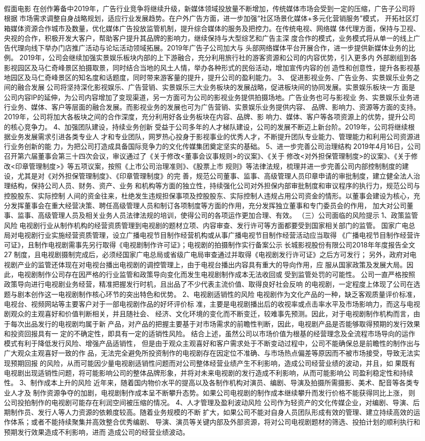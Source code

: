 假面电影
在创作筹备中2019年，广告行业竞争将继续升级，新媒体领域投放量不断增加，传统媒体市场会受到一定的压缩，广告子公司将根据
市场需求调整自身战略规划，适应行业发展趋势。在户外广告方面，进一步加强“社区场景化媒体+多元化营销服务”模式，
开拓社区灯箱媒体资源合作城市及数量，优化媒体广告投放监管机制，提升综合媒体的服务及把控力。在传统电视、网络媒
体代理方面，保持与卫视、央视的合作，积极开发大客户，帮助客户提升其品牌的影响力，继续保持与大型综艺和广告主深
度合作的模式，业务模式将从单一的线上广告代理向线下举办门店推广活动与论坛活动领域拓展。2019年广告子公司加大与
头部网络媒体平台开展合作，进一步提供新媒体业务的比例。
2019年，公司会继续加强实景娱乐板块内部的上下游融合，充分利用旅行社的游客资源和公司的内容优势，引入更多内
外部剧组到各影视园区及马仁奇峰景区拍摄取景，同时结合当地的风土人情，举办各种形式的民俗活动，增加宣传内容的创
造性和创意性，提升各影视基地园区及马仁奇峰景区的知名度和话题度，同时带来游客量的提升，提升公司的盈利能力。
3、
促进影视业务、广告业务、实景娱乐业务之间的融合发展
公司将坚持深化影视娱乐、广告营销、实景娱乐三大业务板块的发展战略，促进板块间的协同发展。实景娱乐板块一方
面是公司内容IP的延伸，为公司内容增加了变现渠道，另一方面可为公司的影视业务提供拍摄场地。广告业务也可与影视业
务、实景娱乐业务进行业务、媒体、客户等层面的融合发展。而影视业务的发展也可为广告营销、实景娱乐业务提供内容、
品牌、影响力、资源等方面的支持。2019年，公司将加大各板块之间的合作深度，充分利用好各业务板块在内容、品牌、影
响力、媒体、客户等各项资源上的优势，提升公司的核心竞争力。
4、加强团队建设，持续业务创新
受益于公司多年的人才梯队建设，公司的发展不断迈上新台阶。2019年，公司将继续根据业务发展需求引进各类专业人
才和专业团队，网罗热心投身于影视事业的优秀人才，不断提升团队专业能力、管理能力和利用公司资源进行业务创新的能
力，为把公司打造成具备国际竞争力的文化传媒集团奠定坚实的基础。
5、进一步完善公司治理结构
2019年4月16日，公司召开第六届董事会第三十四次会议，审议通过了《关于修改<董事会议事规则>的议案》、《关于
修改<对外担保管理制度>的议案》、《关于修改<印章管理制度>》等五项议案，按照《上市公司治理准则》、《股票上市
规则》等法律法规，梳理并进一步完善公司内部控制制度的建设，尤其是对《对外担保管理制度》、《印章管理制度》的完
善，规范公司董事、监事、高级管理人员印章申请的审批制度，建立健全法人治理结构，保持公司人员、财务、资产、业务
和机构等方面的独立性，持续强化公司对外担保内部审批制度和审议程序的执行力，规范公司与控股股东、实际控制
人间的资金往来，杜绝发生违规担保事项及控股股东、实际控制人违规占用公司资金的情形。以董事会建设为核心，充
分发挥董事会在重大经营决策、聘任高级管理人员和制订各项制度等方面的作用，充分发挥独立董事和专门委员会的作用，
加大对公司董事、监事、高级管理人员及相关业务人员法律法规的培训，使得公司的各项运作更加合理、有效。
（三）公司面临的风险提示
1、政策监管风险
电视剧行业从制作机构的经营资质管理到电视剧的题材立项、内容审查、发行许可等方面都要受到国家相关部门的监管。
国家广电总局对电视剧行业实施经营资质管理，设立广播电视节目制作经营机构或从事广播电视节目制作经营活动应当取得
《广播电视节目制作经营许可证》，且制作电视剧需事先另行取得《电视剧制作许可证》；电视剧的拍摄制作实行备案公示
长城影视股份有限公司2018年年度报告全文
27
制度，且电视剧摄制完成后，必须经国家广电总局或省级广电局审查通过并取得《电视剧发行许可证》之后方可发行；
另外，政府对电视剧产业的监管还体现在对电视台播出电视剧的调控管理上，由于电视台播出内容具有重大的导向作用，应
服从国家政策及发展大局。因此，电视剧制作公司存在因严格的行业监管和政策导向变化而发生电视剧制作成本无法收回或
受到监管处罚的可能性。
公司一直严格按照政策导向进行电视剧业务经营，精准把握发行时机，且出品了不少代表主流价值、取得良好社会反响
的电视剧，一定程度上体现了公司在选题与剧本创作这一电视剧制作核心环节的突出特色和优势。
2、电视剧适销性的风险
电视剧作为文化产品的一种，缺乏客观质量评价标准，电视台、视频网站等主要客户对于一部电视剧作品的好坏评价标
准，主要是电视剧播出后的收视率或点击率水平及市场影响力，而这与电视剧观众的主观喜好和价值判断相关，并且随社会、
经济、文化环境的变化而不断变迁，较难事先预测。因此，对于电视剧制作机构而言，由于每次出品发行的电视剧均属于新
产品，对产品的把握主要基于对市场需求的前瞻性判断，因此，电视剧产品是否能够取得预期的发行效果和投资回报具有一
定的不确定性，即具有一定的适销性风险。
结合上述，虽然公司以市场价值为根基的经营理念及全流程市场导向的运作模式有利于降低发行风险、增强产品适销性，
但是由于观众主观喜好和客户需求处于不断变动过程中，公司不能确保总是前瞻性的制作出与广大观众主观喜好一致的作
品，无法完全避免所投资制作的电视剧存在因定位不准确、与市场热点偏差等原因而不被市场接受，导致无法实现预期回报
的风险，从而可能因少量电视剧适销性问题而对公司整体经营业绩产生不利影响，造成公司经营业绩的波动，并且，如
果既有电视剧出现适销性问题，将可能影响公司的整体品牌形象，并将对未来电视剧的发行造成不利影响，从而可能影响公
司盈利稳定性和持续性。
3、制作成本上升的风险
近年来，随着国内物价水平的提高以及各制作机构对演员、编剧、导演及拍摄所需摄影、美术、配音等各类专业人才及
制作资源争夺的加剧，电视剧制作成本呈不断攀升态势。如果公司电视剧的制作成本继续攀升而发行价格不能获得同比上涨，
则公司投拍制作的电视剧可能存在利润空间被压缩的情况。
4、人才管理及盈利波动风险
公司作为轻资产的文化传媒企业，对编剧、导演、后期制作员、发行人等人力资源的依赖度较高。随着业务规模的不断
扩大，如果公司不能对自身人员团队形成有效的管理、建立持续高效的运作体系；或者不能持续聚集并高效整合优秀编剧、
导演、演员等关键内部及外部资源，将对公司电视剧题材的筛选、投拍计划的顺利执行和预期发行效果造成不利影响，进而
造成公司的经营业绩波动。